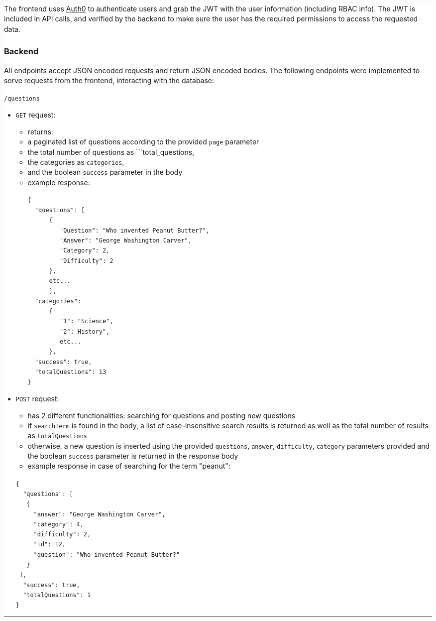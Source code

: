 The frontend uses [Auth0](https://auth0.com/) to authenticate users and grab the JWT with the user information (including RBAC info). The JWT is included in API calls, and verified by the backend to make sure the user has the required permissions to access the requested data.

### Backend

All endpoints accept JSON encoded requests and return JSON encoded bodies. The following endpoints were implemented to serve requests from the frontend, interacting with the database:

```/questions```
* ```GET``` request:
    * returns:
    * a paginated list of questions according to the provided ```page``` parameter
    * the total number of questions as ```total_questions,
    * the categories as ```categories```,
    * and the boolean ```success``` parameter in the body
    * example response:
      ```
      {
        "questions": [
            {
               "Question": "Who invented Peanut Butter?",
               "Answer": "George Washington Carver",
               "Category": 2,
               "Difficulty": 2
            },
            etc...
            ],
        "categories":
            {
               "1": "Science",
               "2": History",
               etc...
            },
        "success": true, 
        "totalQuestions": 13
      }
      ```
    
* ```POST``` request:
    * has 2 different functionalities: searching for questions and posting new questions
    * if ```searchTerm``` is found in the body, a list of case-insensitive search results is returned as well as the total number of results as ```totalQuestions```
    * otherwise, a new question is inserted using the provided ```questions```, ```answer```, ```difficulty```, ```category``` parameters provided and the boolean ```success``` parameter is returned in the response body
    * example response in case of searching for the term "peanut":
    ```
    {
      "questions": [
       {
         "answer": "George Washington Carver", 
         "category": 4, 
         "difficulty": 2, 
         "id": 12, 
         "question": "Who invented Peanut Butter?"
       }
     ], 
      "success": true, 
      "totalQuestions": 1
    }
    ```
    
---
```